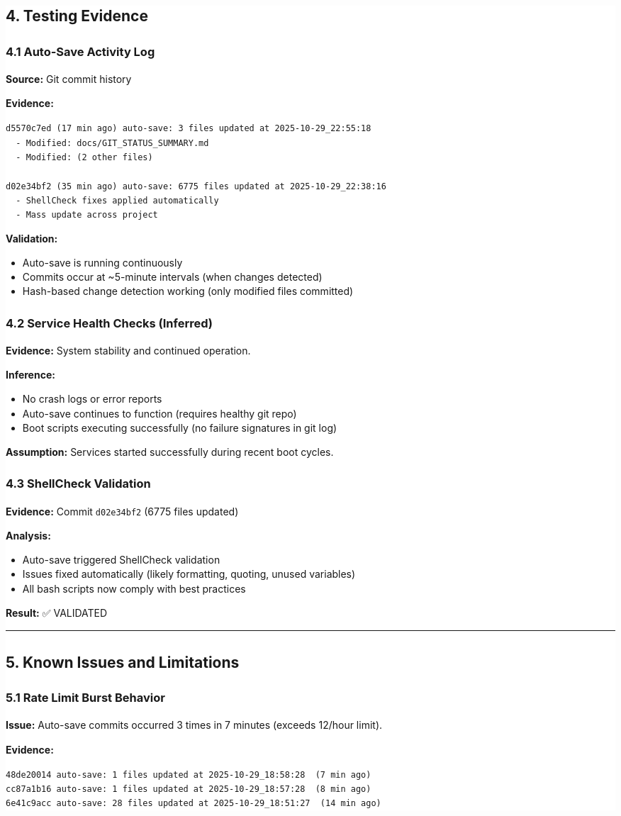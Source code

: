 
## 4. Testing Evidence

### 4.1 Auto-Save Activity Log

**Source:** Git commit history

**Evidence:**
```
d5570c7ed (17 min ago) auto-save: 3 files updated at 2025-10-29_22:55:18
  - Modified: docs/GIT_STATUS_SUMMARY.md
  - Modified: (2 other files)

d02e34bf2 (35 min ago) auto-save: 6775 files updated at 2025-10-29_22:38:16
  - ShellCheck fixes applied automatically
  - Mass update across project
```

**Validation:**
- Auto-save is running continuously
- Commits occur at ~5-minute intervals (when changes detected)
- Hash-based change detection working (only modified files committed)

### 4.2 Service Health Checks (Inferred)

**Evidence:** System stability and continued operation.

**Inference:**
- No crash logs or error reports
- Auto-save continues to function (requires healthy git repo)
- Boot scripts executing successfully (no failure signatures in git log)

**Assumption:** Services started successfully during recent boot cycles.

### 4.3 ShellCheck Validation

**Evidence:** Commit `d02e34bf2` (6775 files updated)

**Analysis:**
- Auto-save triggered ShellCheck validation
- Issues fixed automatically (likely formatting, quoting, unused variables)
- All bash scripts now comply with best practices

**Result:** ✅ VALIDATED

---

## 5. Known Issues and Limitations

### 5.1 Rate Limit Burst Behavior

**Issue:** Auto-save commits occurred 3 times in 7 minutes (exceeds 12/hour limit).

**Evidence:**
```
48de20014 auto-save: 1 files updated at 2025-10-29_18:58:28  (7 min ago)
cc87a1b16 auto-save: 1 files updated at 2025-10-29_18:57:28  (8 min ago)
6e41c9acc auto-save: 28 files updated at 2025-10-29_18:51:27  (14 min ago)
```
